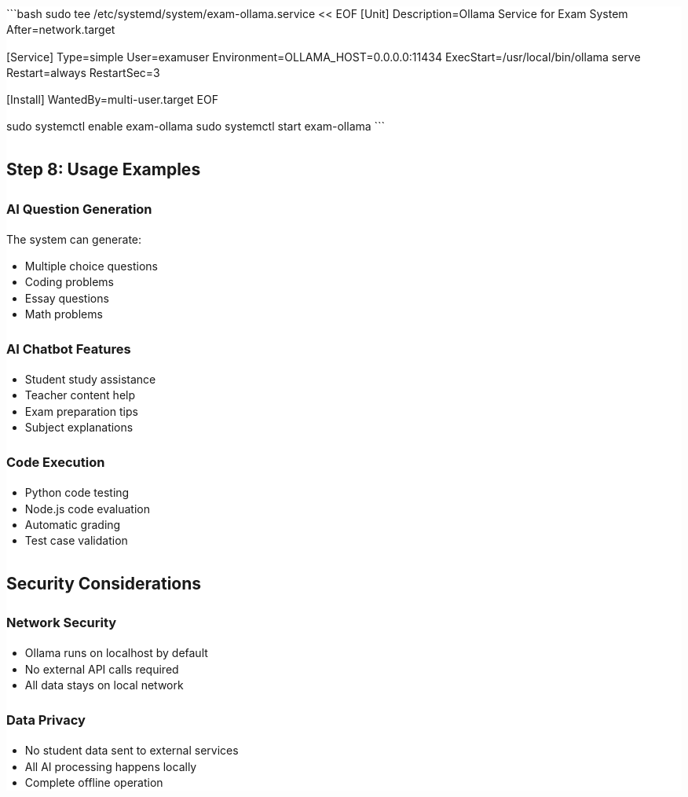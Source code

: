 \`\`\`bash
sudo tee /etc/systemd/system/exam-ollama.service << EOF
[Unit]
Description=Ollama Service for Exam System
After=network.target

[Service]
Type=simple
User=examuser
Environment=OLLAMA_HOST=0.0.0.0:11434
ExecStart=/usr/local/bin/ollama serve
Restart=always
RestartSec=3

[Install]
WantedBy=multi-user.target
EOF

sudo systemctl enable exam-ollama
sudo systemctl start exam-ollama
\`\`\`

## Step 8: Usage Examples

### AI Question Generation
The system can generate:
- Multiple choice questions
- Coding problems
- Essay questions
- Math problems

### AI Chatbot Features
- Student study assistance
- Teacher content help
- Exam preparation tips
- Subject explanations

### Code Execution
- Python code testing
- Node.js code evaluation
- Automatic grading
- Test case validation

## Security Considerations

### Network Security
- Ollama runs on localhost by default
- No external API calls required
- All data stays on local network

### Data Privacy
- No student data sent to external services
- All AI processing happens locally
- Complete offline operation
